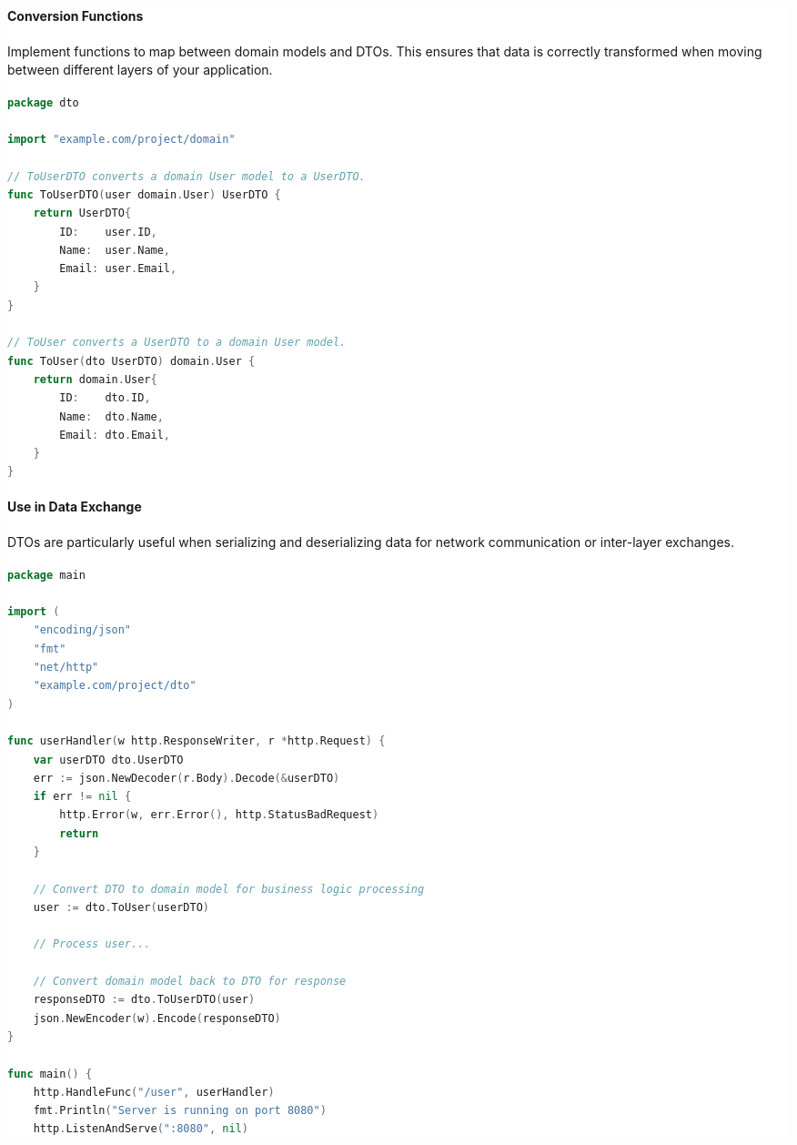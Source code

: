 #### Conversion Functions

Implement functions to map between domain models and DTOs. This ensures that data is correctly transformed when moving between different layers of your application.

```go
package dto

import "example.com/project/domain"

// ToUserDTO converts a domain User model to a UserDTO.
func ToUserDTO(user domain.User) UserDTO {
    return UserDTO{
        ID:    user.ID,
        Name:  user.Name,
        Email: user.Email,
    }
}

// ToUser converts a UserDTO to a domain User model.
func ToUser(dto UserDTO) domain.User {
    return domain.User{
        ID:    dto.ID,
        Name:  dto.Name,
        Email: dto.Email,
    }
}
```

#### Use in Data Exchange

DTOs are particularly useful when serializing and deserializing data for network communication or inter-layer exchanges.

```go
package main

import (
    "encoding/json"
    "fmt"
    "net/http"
    "example.com/project/dto"
)

func userHandler(w http.ResponseWriter, r *http.Request) {
    var userDTO dto.UserDTO
    err := json.NewDecoder(r.Body).Decode(&userDTO)
    if err != nil {
        http.Error(w, err.Error(), http.StatusBadRequest)
        return
    }

    // Convert DTO to domain model for business logic processing
    user := dto.ToUser(userDTO)

    // Process user...

    // Convert domain model back to DTO for response
    responseDTO := dto.ToUserDTO(user)
    json.NewEncoder(w).Encode(responseDTO)
}

func main() {
    http.HandleFunc("/user", userHandler)
    fmt.Println("Server is running on port 8080")
    http.ListenAndServe(":8080", nil)
```
